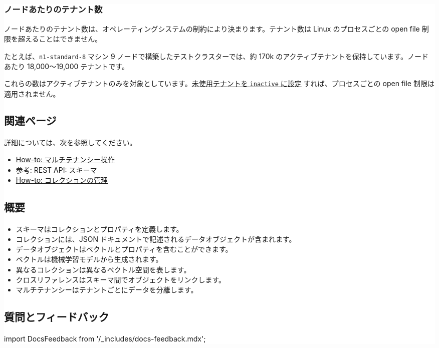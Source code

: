 ### ノードあたりのテナント数

ノードあたりのテナント数は、オペレーティングシステムの制約により決まります。テナント数は Linux のプロセスごとの open file 制限を超えることはできません。

たとえば、`n1-standard-8` マシン 9 ノードで構築したテストクラスターでは、約 170k のアクティブテナントを保持しています。ノードあたり 18,000〜19,000 テナントです。

これらの数はアクティブテナントのみを対象としています。[未使用テナントを `inactive` に設定](../manage-collections/multi-tenancy.mdx#manage-tenant-states) すれば、プロセスごとの open file 制限は適用されません。
## 関連ページ

詳細については、次を参照してください。

- [How-to: マルチテナンシー操作](../manage-collections/multi-tenancy.mdx)
- <SkipLink href="/weaviate/api/rest#tag/schema">参考: REST API: スキーマ</SkipLink>
- [How-to: コレクションの管理](../manage-collections/index.mdx)

## 概要

* スキーマはコレクションとプロパティを定義します。
* コレクションには、JSON ドキュメントで記述されるデータオブジェクトが含まれます。
* データオブジェクトはベクトルとプロパティを含むことができます。
* ベクトルは機械学習モデルから生成されます。
* 異なるコレクションは異なるベクトル空間を表します。
* クロスリファレンスはスキーマ間でオブジェクトをリンクします。
* マルチテナンシーはテナントごとにデータを分離します。

## 質問とフィードバック

import DocsFeedback from '/_includes/docs-feedback.mdx';

<DocsFeedback/>